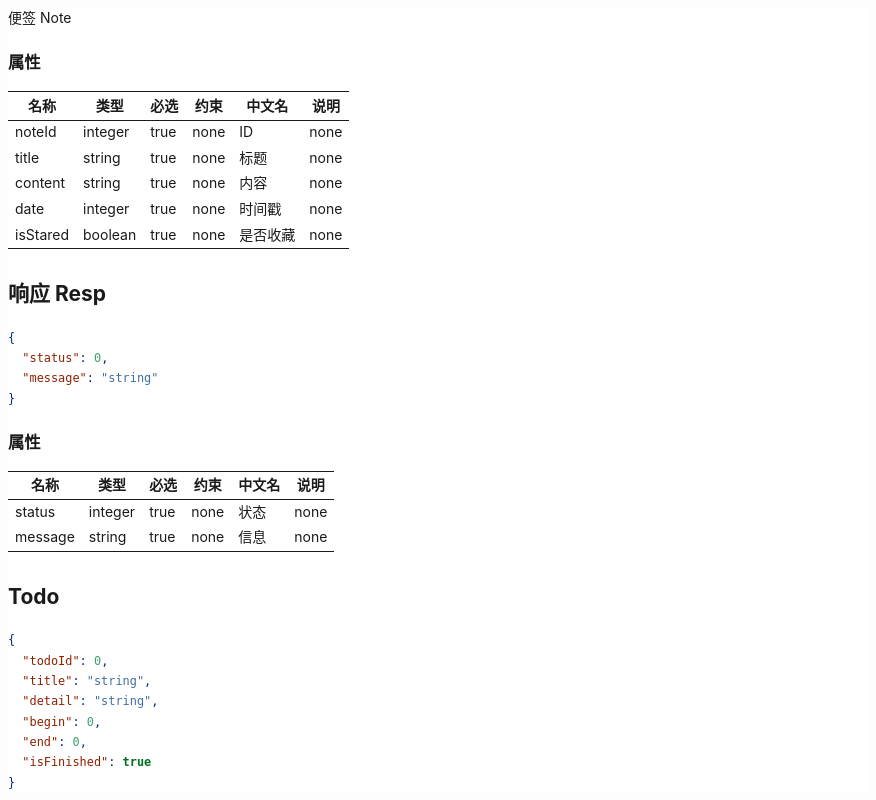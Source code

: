 便签 Note

### 属性

|名称|类型|必选|约束|中文名|说明|
|---|---|---|---|---|---|
|noteId|integer|true|none|ID|none|
|title|string|true|none|标题|none|
|content|string|true|none|内容|none|
|date|integer|true|none|时间戳|none|
|isStared|boolean|true|none|是否收藏|none|

<h2 id="tocS_响应 Resp">响应 Resp</h2>

<a id="schema响应 resp"></a>
<a id="schema_响应 Resp"></a>
<a id="tocS响应 resp"></a>
<a id="tocs响应 resp"></a>

```json
{
  "status": 0,
  "message": "string"
}

```

### 属性

|名称|类型|必选|约束|中文名|说明|
|---|---|---|---|---|---|
|status|integer|true|none|状态|none|
|message|string|true|none|信息|none|

<h2 id="tocS_Todo">Todo</h2>

<a id="schematodo"></a>
<a id="schema_Todo"></a>
<a id="tocStodo"></a>
<a id="tocstodo"></a>

```json
{
  "todoId": 0,
  "title": "string",
  "detail": "string",
  "begin": 0,
  "end": 0,
  "isFinished": true
}

```
